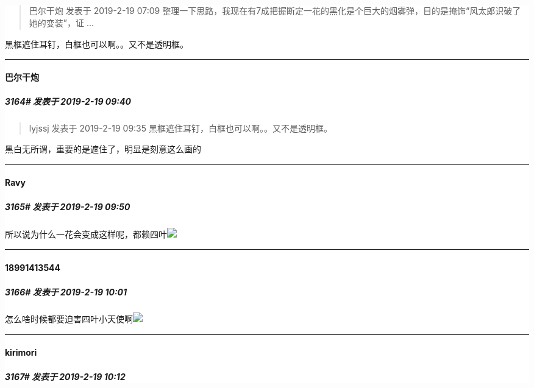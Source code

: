 
<blockquote>巴尔干炮 发表于 2019-2-19 07:09
整理一下思路，我现在有7成把握断定一花的黑化是个巨大的烟雾弹，目的是掩饰“风太郎识破了她的变装”，证 ...</blockquote>
黑框遮住耳钉，白框也可以啊。。又不是透明框。







*****

####  巴尔干炮  
##### 3164#       发表于 2019-2-19 09:40



<blockquote>lyjssj 发表于 2019-2-19 09:35
黑框遮住耳钉，白框也可以啊。。又不是透明框。</blockquote>
黑白无所谓，重要的是遮住了，明显是刻意这么画的







*****

####  Ravy  
##### 3165#       发表于 2019-2-19 09:50




所以说为什么一花会变成这样呢，都赖四叶<img src="https://static.saraba1st.com/image/smiley/face2017/067.png" referrerpolicy="no-referrer">







*****

####  18991413544  
##### 3166#       发表于 2019-2-19 10:01




怎么啥时候都要迫害四叶小天使啊<img src="https://static.saraba1st.com/image/smiley/face2017/001.png" referrerpolicy="no-referrer">







*****

####  kirimori  
##### 3167#       发表于 2019-2-19 10:12


